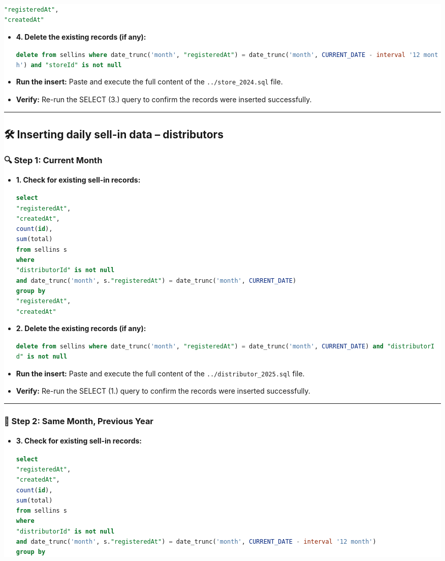   ```sql
  "registeredAt", 
  "createdAt"
  ```

- **4. Delete the existing records (if any):**
  ```sql
  delete from sellins where date_trunc('month', "registeredAt") = date_trunc('month', CURRENT_DATE - interval '12 month') and "storeId" is not null
  ```

- **Run the insert:**
  Paste and execute the full content of the `../store_2024.sql` file.

- **Verify:**
  Re-run the SELECT (3.) query to confirm the records were inserted successfully.

---

## 🛠️ Inserting daily sell-in data – distributors

### 🔍 Step 1: Current Month

- **1. Check for existing sell-in records:**
  ```sql
  select 
  "registeredAt", 
  "createdAt", 
  count(id),
  sum(total)
  from sellins s 
  where 
  "distributorId" is not null 
  and date_trunc('month', s."registeredAt") = date_trunc('month', CURRENT_DATE)
  group by 
  "registeredAt", 
  "createdAt"
  ```

- **2. Delete the existing records (if any):**
  ```sql
  delete from sellins where date_trunc('month', "registeredAt") = date_trunc('month', CURRENT_DATE) and "distributorId" is not null
  ```

- **Run the insert:**
  Paste and execute the full content of the `../distributor_2025.sql` file.

- **Verify:**
  Re-run the SELECT (1.) query to confirm the records were inserted successfully.

---

### 🔁 Step 2: Same Month, Previous Year

- **3. Check for existing sell-in records:**
  ```sql
  select 
  "registeredAt", 
  "createdAt", 
  count(id),
  sum(total) 
  from sellins s 
  where 
  "distributorId" is not null 
  and date_trunc('month', s."registeredAt") = date_trunc('month', CURRENT_DATE - interval '12 month')
  group by 
  ```